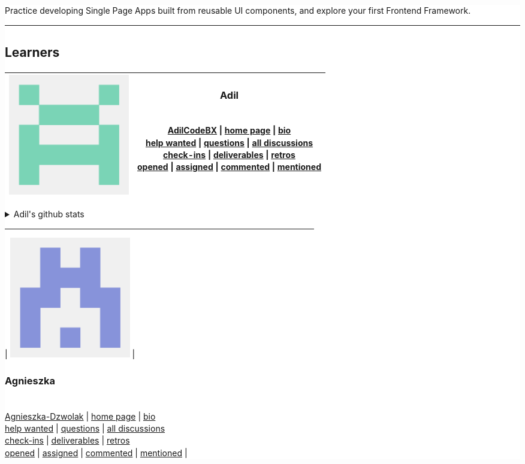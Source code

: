 Practice developing Single Page Apps built from reusable UI components, and
explore your first Frontend Framework.

---





## Learners

| <img src="./admin/assets/avatars/AdilCodeBX.png" height="200px" width="200px" alt="AdilCodeBX avatar" /> | <h3 id="AdilCodeBX">Adil</h3><br>[AdilCodeBX](https://github.com/AdilCodeBX) \| [home page](https://AdilCodeBX.github.io) \| [bio](./student-bios/AdilCodeBX.md)<br>[help wanted](https://github.com/BF-FrontEnd-class-2024/home/discussions/categories/help-wanted?discussions_q=author%3AAdilCodeBX+category%3Ahelp-wanted+is:unanswered) \| [questions](https://github.com/BF-FrontEnd-class-2024/home/discussions/categories/question?discussions_q=author%3AAdilCodeBX+category%3AQ%26A+is:unanswered) \| [all discussions](https://github.com/BF-FrontEnd-class-2024/home/discussions/categories/question?discussions_q=includes%3AAdilCodeBX)<br>[check-ins](https://github.com/BF-FrontEnd-class-2024/home/issues/?q=assignee%3AAdilCodeBX+label%3Acheck-in) \| [deliverables](https://github.com/BF-FrontEnd-class-2024/home/projects/1?card_filter_query=assignee%3AAdilCodeBX+label%3Adeliverable) \| [retros](https://github.com/BF-FrontEnd-class-2024/home/issues/?q=assignee%3AAdilCodeBX+label%3Aretro+label%3Acheck-in)<br>[opened](https://github.com/BF-FrontEnd-class-2024/home/issues?q=author%3AAdilCodeBX) \| [assigned](https://github.com/BF-FrontEnd-class-2024/home/issues?q=assignee%3AAdilCodeBX) \| [commented](https://github.com/BF-FrontEnd-class-2024/home/issues?q=commenter%3AAdilCodeBX) \| [mentioned](https://github.com/BF-FrontEnd-class-2024/home/issues?q=mentions%3AAdilCodeBX) |
| -------------------------------------------------------------------------------------------------------- | --------------------------------------------------------------------------------------------------------------------------------------------------------------------------------------------------------------------------------------------------------------------------------------------------------------------------------------------------------------------------------------------------------------------------------------------------------------------------------------------------------------------------------------------------------------------------------------------------------------------------------------------------------------------------------------------------------------------------------------------------------------------------------------------------------------------------------------------------------------------------------------------------------------------------------------------------------------------------------------------------------------------------------------------------------------------------------------------------------------------------------------------------------------------------------------------------------------------------------------------------------------------------------------------------------------------------------------------------------------------------------------------------------------------------- |

<details><summary>Adil's github stats</summary></details>
<hr style="width:60%;align:center">

| <img src="./admin/assets/avatars/Agnieszka-Dzwolak.png" height="200px" width="200px" alt="Agnieszka-Dzwolak avatar" /> | <h3 id="Agnieszka-Dzwolak">Agnieszka</h3><br>[Agnieszka-Dzwolak](https://github.com/Agnieszka-Dzwolak) \| [home page](https://Agnieszka-Dzwolak.github.io) \| [bio](./student-bios/Agnieszka-Dzwolak.md)<br>[help wanted](https://github.com/BF-FrontEnd-class-2024/home/discussions/categories/help-wanted?discussions_q=author%3AAgnieszka-Dzwolak+category%3Ahelp-wanted+is:unanswered) \| [questions](https://github.com/BF-FrontEnd-class-2024/home/discussions/categories/question?discussions_q=author%3AAgnieszka-Dzwolak+category%3AQ%26A+is:unanswered) \| [all discussions](https://github.com/BF-FrontEnd-class-2024/home/discussions/categories/question?discussions_q=includes%3AAgnieszka-Dzwolak)<br>[check-ins](https://github.com/BF-FrontEnd-class-2024/home/issues/?q=assignee%3AAgnieszka-Dzwolak+label%3Acheck-in) \| [deliverables](https://github.com/BF-FrontEnd-class-2024/home/projects/1?card_filter_query=assignee%3AAgnieszka-Dzwolak+label%3Adeliverable) \| [retros](https://github.com/BF-FrontEnd-class-2024/home/issues/?q=assignee%3AAgnieszka-Dzwolak+label%3Aretro+label%3Acheck-in)<br>[opened](https://github.com/BF-FrontEnd-class-2024/home/issues?q=author%3AAgnieszka-Dzwolak) \| [assigned](https://github.com/BF-FrontEnd-class-2024/home/issues?q=assignee%3AAgnieszka-Dzwolak) \| [commented](https://github.com/BF-FrontEnd-class-2024/home/issues?q=commenter%3AAgnieszka-Dzwolak) \| [mentioned](https://github.com/BF-FrontEnd-class-2024/home/issues?q=mentions%3AAgnieszka-Dzwolak) |